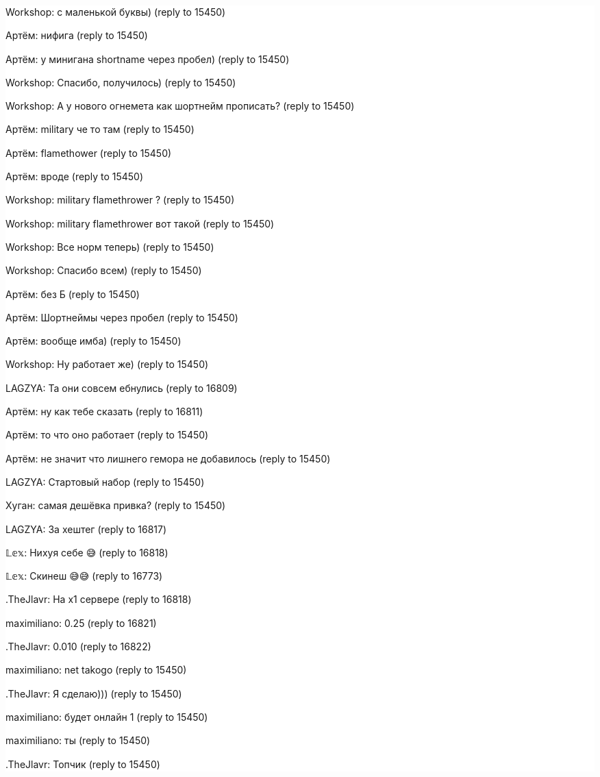 Workshop: с маленькой буквы) (reply to 15450)

Артём: нифига (reply to 15450)

Артём: у минигана shortname через пробел) (reply to 15450)

Workshop: Спасибо, получилось) (reply to 15450)

Workshop: А у нового огнемета как шортнейм прописать? (reply to 15450)

Артём: military че то там (reply to 15450)

Артём: flamethower (reply to 15450)

Артём: вроде (reply to 15450)

Workshop: military flamethrower ? (reply to 15450)

Workshop: military flamethrower вот такой (reply to 15450)

Workshop: Все норм теперь) (reply to 15450)

Workshop: Спасибо всем) (reply to 15450)

Артём: без Б (reply to 15450)

Артём: Шортнеймы через пробел (reply to 15450)

Артём: вообще имба) (reply to 15450)

Workshop: Ну работает же) (reply to 15450)

LAGZYA: Та они совсем ебнулись (reply to 16809)

Артём: ну как тебе сказать (reply to 16811)

Артём: то что оно работает (reply to 15450)

Артём: не значит что лишнего гемора не добавилось (reply to 15450)

LAGZYA: Стартовый набор (reply to 15450)

Хуган: самая дешёвка привка? (reply to 15450)

LAGZYA: За хештег (reply to 16817)

𝕃𝕖𝕩: Нихуя себе 😅 (reply to 16818)

𝕃𝕖𝕩: Скинеш 😅😅 (reply to 16773)

.TheJlavr: На х1 сервере (reply to 16818)

maximiliano: 0.25 (reply to 16821)

.TheJlavr: 0.010 (reply to 16822)

maximiliano: net takogo (reply to 15450)

.TheJlavr: Я сделаю))) (reply to 15450)

maximiliano: будет онлайн 1 (reply to 15450)

maximiliano: ты (reply to 15450)

.TheJlavr: Топчик (reply to 15450)
